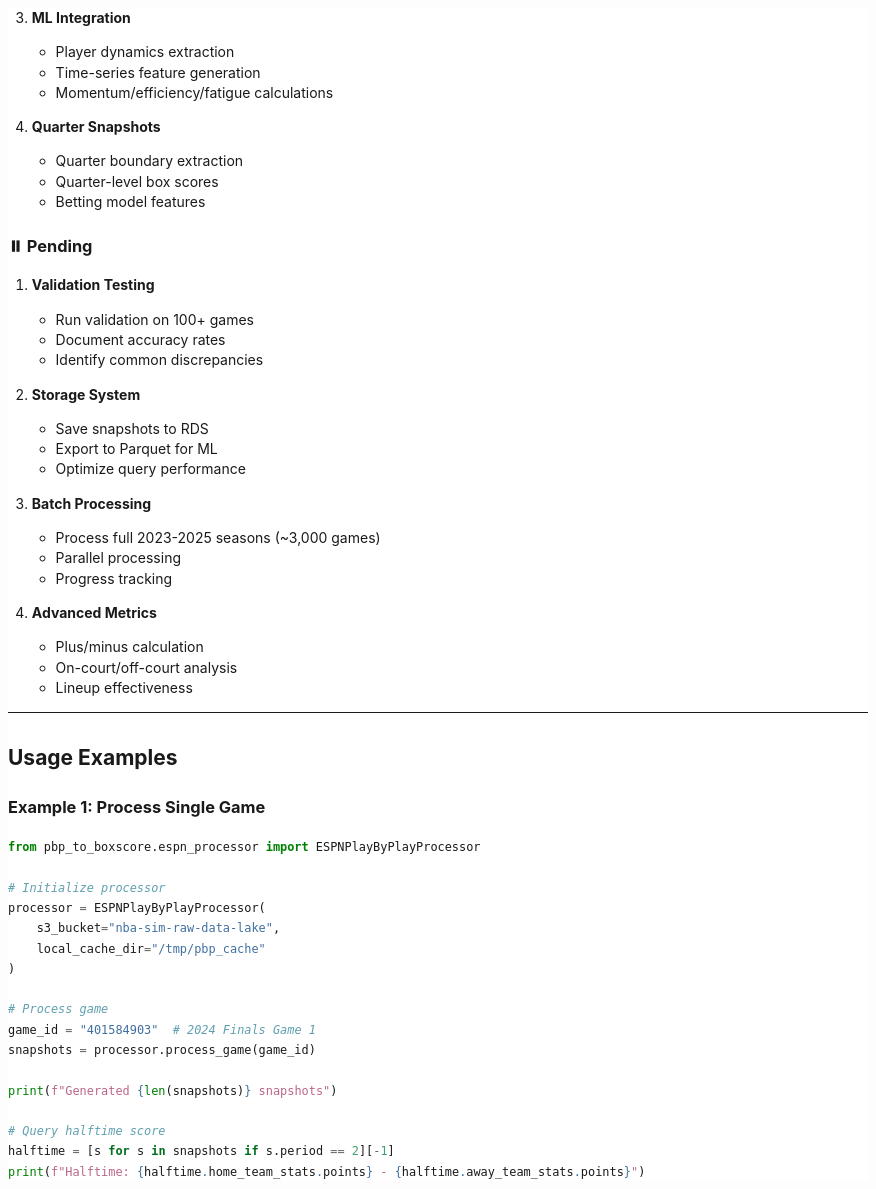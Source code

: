 3. **ML Integration**
   - Player dynamics extraction
   - Time-series feature generation
   - Momentum/efficiency/fatigue calculations

4. **Quarter Snapshots**
   - Quarter boundary extraction
   - Quarter-level box scores
   - Betting model features

### ⏸️ Pending

1. **Validation Testing**
   - Run validation on 100+ games
   - Document accuracy rates
   - Identify common discrepancies

2. **Storage System**
   - Save snapshots to RDS
   - Export to Parquet for ML
   - Optimize query performance

3. **Batch Processing**
   - Process full 2023-2025 seasons (~3,000 games)
   - Parallel processing
   - Progress tracking

4. **Advanced Metrics**
   - Plus/minus calculation
   - On-court/off-court analysis
   - Lineup effectiveness

---

## Usage Examples

### Example 1: Process Single Game

```python
from pbp_to_boxscore.espn_processor import ESPNPlayByPlayProcessor

# Initialize processor
processor = ESPNPlayByPlayProcessor(
    s3_bucket="nba-sim-raw-data-lake",
    local_cache_dir="/tmp/pbp_cache"
)

# Process game
game_id = "401584903"  # 2024 Finals Game 1
snapshots = processor.process_game(game_id)

print(f"Generated {len(snapshots)} snapshots")

# Query halftime score
halftime = [s for s in snapshots if s.period == 2][-1]
print(f"Halftime: {halftime.home_team_stats.points} - {halftime.away_team_stats.points}")
```
